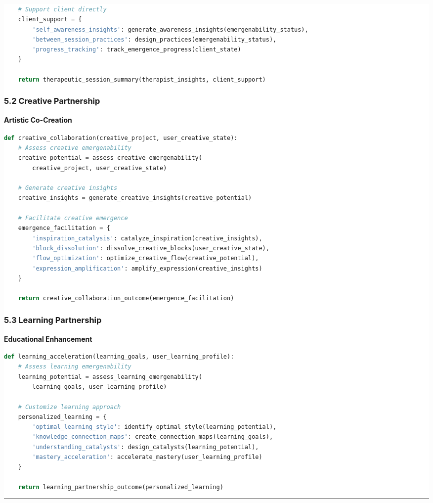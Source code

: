 ```python
    # Support client directly
    client_support = {
        'self_awareness_insights': generate_awareness_insights(emergenability_status),
        'between_session_practices': design_practices(emergenability_status),
        'progress_tracking': track_emergence_progress(client_state)
    }
    
    return therapeutic_session_summary(therapist_insights, client_support)
```

### 5.2 Creative Partnership

**Artistic Co-Creation**
```python
def creative_collaboration(creative_project, user_creative_state):
    # Assess creative emergenability
    creative_potential = assess_creative_emergenability(
        creative_project, user_creative_state)
    
    # Generate creative insights
    creative_insights = generate_creative_insights(creative_potential)
    
    # Facilitate creative emergence
    emergence_facilitation = {
        'inspiration_catalysis': catalyze_inspiration(creative_insights),
        'block_dissolution': dissolve_creative_blocks(user_creative_state),
        'flow_optimization': optimize_creative_flow(creative_potential),
        'expression_amplification': amplify_expression(creative_insights)
    }
    
    return creative_collaboration_outcome(emergence_facilitation)
```

### 5.3 Learning Partnership

**Educational Enhancement**
```python
def learning_acceleration(learning_goals, user_learning_profile):
    # Assess learning emergenability
    learning_potential = assess_learning_emergenability(
        learning_goals, user_learning_profile)
    
    # Customize learning approach
    personalized_learning = {
        'optimal_learning_style': identify_optimal_style(learning_potential),
        'knowledge_connection_maps': create_connection_maps(learning_goals),
        'understanding_catalysts': design_catalysts(learning_potential),
        'mastery_acceleration': accelerate_mastery(user_learning_profile)
    }
    
    return learning_partnership_outcome(personalized_learning)
```

---